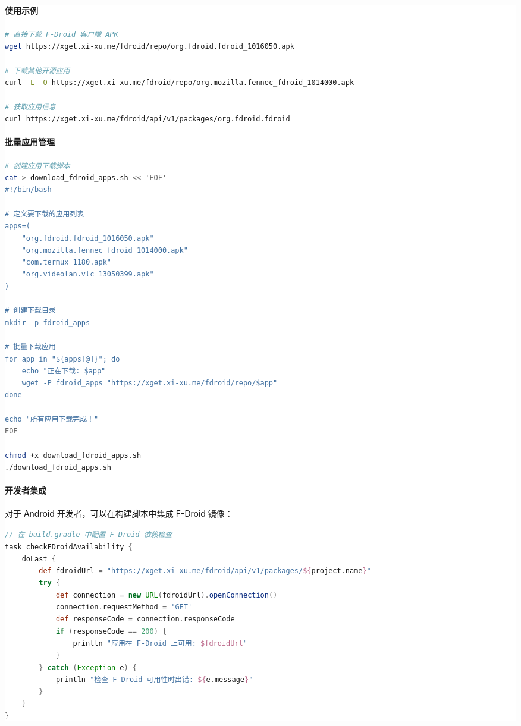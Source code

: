 #### 使用示例

```bash
# 直接下载 F-Droid 客户端 APK
wget https://xget.xi-xu.me/fdroid/repo/org.fdroid.fdroid_1016050.apk

# 下载其他开源应用
curl -L -O https://xget.xi-xu.me/fdroid/repo/org.mozilla.fennec_fdroid_1014000.apk

# 获取应用信息
curl https://xget.xi-xu.me/fdroid/api/v1/packages/org.fdroid.fdroid
```

#### 批量应用管理

```bash
# 创建应用下载脚本
cat > download_fdroid_apps.sh << 'EOF'
#!/bin/bash

# 定义要下载的应用列表
apps=(
    "org.fdroid.fdroid_1016050.apk"
    "org.mozilla.fennec_fdroid_1014000.apk"
    "com.termux_1180.apk"
    "org.videolan.vlc_13050399.apk"
)

# 创建下载目录
mkdir -p fdroid_apps

# 批量下载应用
for app in "${apps[@]}"; do
    echo "正在下载: $app"
    wget -P fdroid_apps "https://xget.xi-xu.me/fdroid/repo/$app"
done

echo "所有应用下载完成！"
EOF

chmod +x download_fdroid_apps.sh
./download_fdroid_apps.sh
```

#### 开发者集成

对于 Android 开发者，可以在构建脚本中集成 F-Droid 镜像：

```gradle
// 在 build.gradle 中配置 F-Droid 依赖检查
task checkFDroidAvailability {
    doLast {
        def fdroidUrl = "https://xget.xi-xu.me/fdroid/api/v1/packages/${project.name}"
        try {
            def connection = new URL(fdroidUrl).openConnection()
            connection.requestMethod = 'GET'
            def responseCode = connection.responseCode
            if (responseCode == 200) {
                println "应用在 F-Droid 上可用: $fdroidUrl"
            }
        } catch (Exception e) {
            println "检查 F-Droid 可用性时出错: ${e.message}"
        }
    }
}
```
